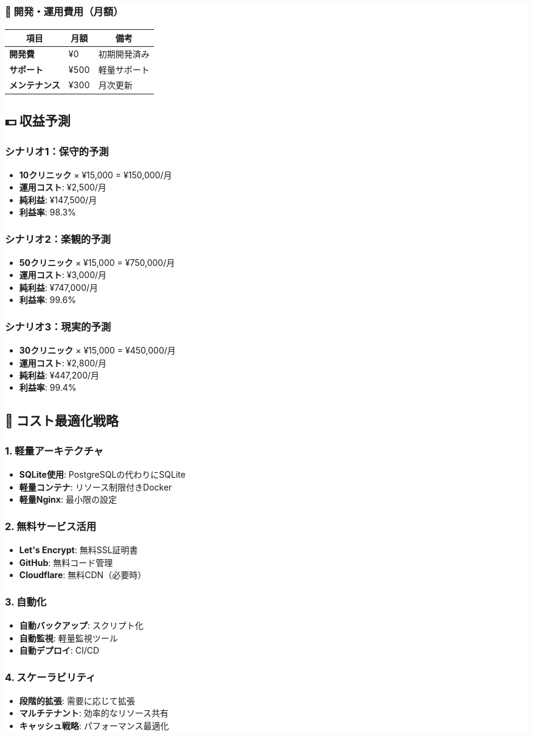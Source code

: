 ### 🔧 開発・運用費用（月額）

| 項目 | 月額 | 備考 |
|------|------|------|
| **開発費** | ¥0 | 初期開発済み |
| **サポート** | ¥500 | 軽量サポート |
| **メンテナンス** | ¥300 | 月次更新 |

## 💵 収益予測

### シナリオ1：保守的予測
- **10クリニック** × ¥15,000 = ¥150,000/月
- **運用コスト**: ¥2,500/月
- **純利益**: ¥147,500/月
- **利益率**: 98.3%

### シナリオ2：楽観的予測
- **50クリニック** × ¥15,000 = ¥750,000/月
- **運用コスト**: ¥3,000/月
- **純利益**: ¥747,000/月
- **利益率**: 99.6%

### シナリオ3：現実的予測
- **30クリニック** × ¥15,000 = ¥450,000/月
- **運用コスト**: ¥2,800/月
- **純利益**: ¥447,200/月
- **利益率**: 99.4%

## 🚀 コスト最適化戦略

### 1. 軽量アーキテクチャ
- **SQLite使用**: PostgreSQLの代わりにSQLite
- **軽量コンテナ**: リソース制限付きDocker
- **軽量Nginx**: 最小限の設定

### 2. 無料サービス活用
- **Let's Encrypt**: 無料SSL証明書
- **GitHub**: 無料コード管理
- **Cloudflare**: 無料CDN（必要時）

### 3. 自動化
- **自動バックアップ**: スクリプト化
- **自動監視**: 軽量監視ツール
- **自動デプロイ**: CI/CD

### 4. スケーラビリティ
- **段階的拡張**: 需要に応じて拡張
- **マルチテナント**: 効率的なリソース共有
- **キャッシュ戦略**: パフォーマンス最適化
